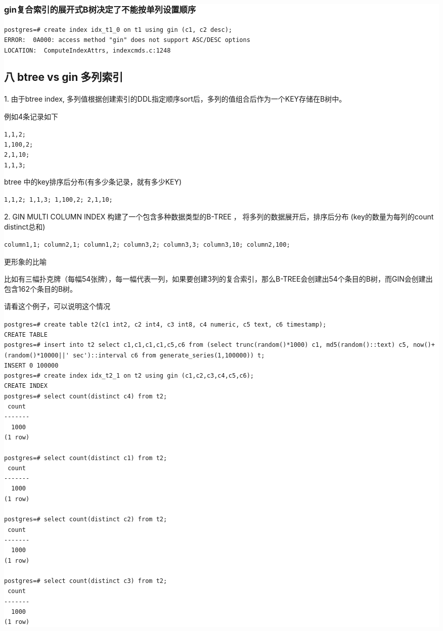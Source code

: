 ### gin复合索引的展开式B树决定了不能按单列设置顺序        
        
```        
postgres=# create index idx_t1_0 on t1 using gin (c1, c2 desc);        
ERROR:  0A000: access method "gin" does not support ASC/DESC options        
LOCATION:  ComputeIndexAttrs, indexcmds.c:1248        
```        
        
## 八 btree vs gin 多列索引        
1\. 由于btree index, 多列值根据创建索引的DDL指定顺序sort后，多列的值组合后作为一个KEY存储在B树中。        
        
例如4条记录如下        
        
```        
1,1,2;         
1,100,2;         
2,1,10;         
1,1,3;         
```        
        
btree 中的key排序后分布(有多少条记录，就有多少KEY)         
        
```        
1,1,2; 1,1,3; 1,100,2; 2,1,10;         
```        
        
2\. GIN MULTI COLUMN INDEX 构建了一个包含多种数据类型的B-TREE  ， 将多列的数据展开后，排序后分布 (key的数量为每列的count distinct总和)         
        
```        
column1,1; column2,1; column1,2; column3,2; column3,3; column3,10; column2,100;         
```        
        
更形象的比喻        
        
比如有三幅扑克牌（每幅54张牌），每一幅代表一列，如果要创建3列的复合索引，那么B-TREE会创建出54个条目的B树，而GIN会创建出包含162个条目的B树。        
        
请看这个例子，可以说明这个情况        
        
```        
postgres=# create table t2(c1 int2, c2 int4, c3 int8, c4 numeric, c5 text, c6 timestamp);        
CREATE TABLE        
postgres=# insert into t2 select c1,c1,c1,c1,c5,c6 from (select trunc(random()*1000) c1, md5(random()::text) c5, now()+(random()*10000||' sec')::interval c6 from generate_series(1,100000)) t;        
INSERT 0 100000        
postgres=# create index idx_t2_1 on t2 using gin (c1,c2,c3,c4,c5,c6);        
CREATE INDEX        
postgres=# select count(distinct c4) from t2;        
 count         
-------        
  1000        
(1 row)        
        
postgres=# select count(distinct c1) from t2;        
 count         
-------        
  1000        
(1 row)        
        
postgres=# select count(distinct c2) from t2;        
 count         
-------        
  1000        
(1 row)        
        
postgres=# select count(distinct c3) from t2;        
 count         
-------        
  1000        
(1 row)        
```